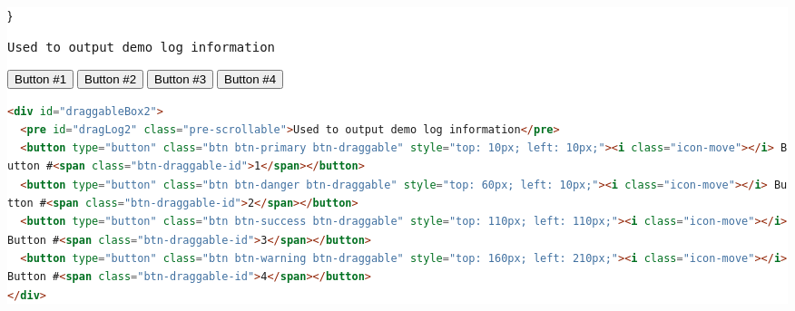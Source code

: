 }
</style>

<example>
  <div id="draggableBox2">
    <pre id="dragLog2" class="pre-scrollable">Used to output demo log information</pre>
    <button type="button" class="btn btn-primary btn-draggable" style="top: 10px; left: 10px;"><i class="icon-move"></i> Button #<span class="btn-draggable-id">1</span></button>
    <button type="button" class="btn btn-danger btn-draggable" style="top: 60px; left: 10px;"><i class="icon-move"></i> Button #<span class="btn-draggable-id">2</span></button>
    <button type="button" class="btn btn-success btn-draggable" style="top: 110px; left: 110px;"><i class="icon-move"></i> Button #<span class="btn-draggable-id">3</span></button>
    <button type="button" class="btn btn-warning btn-draggable" style="top: 160px; left: 210px;"><i class="icon-move"></i> Button #<span class="btn-draggable-id">4</span></button>
  </div>
</example>

<script>
$(function() {
    var count = 0;
    var $dragLog = $('#dragLog2');
    $('#draggableBox2').draggable({
        container: '#draggableBox2',
        selector: '.btn-draggable',
        before: function(e) {
            $dragLog.prepend(count++ + ': ' + '[Start] drag【Button#' + e.element.find('.btn-draggable-id').text() + '】...\n');
        },
        drag: function(e) {
            $dragLog.prepend(count++ + ': ' + 'drag【Button#' + e.element.find('.btn-draggable-id').text() + '】: pos = ' + JSON.stringify(e.pos) + ', offset = ' + JSON.stringify(e.offset) + '\n');
        },
        finish: function(e) {
            $dragLog.prepend(count++ + ': ' + '[Finished]【Button#' + e.element.find('.btn-draggable-id').text() + '】：pos = ' + JSON.stringify(e.pos) + ', offset = ' + JSON.stringify(e.offset) + '\n');
        }
    });
});
</script>

```html
<div id="draggableBox2">
  <pre id="dragLog2" class="pre-scrollable">Used to output demo log information</pre>
  <button type="button" class="btn btn-primary btn-draggable" style="top: 10px; left: 10px;"><i class="icon-move"></i> Button #<span class="btn-draggable-id">1</span></button>
  <button type="button" class="btn btn-danger btn-draggable" style="top: 60px; left: 10px;"><i class="icon-move"></i> Button #<span class="btn-draggable-id">2</span></button>
  <button type="button" class="btn btn-success btn-draggable" style="top: 110px; left: 110px;"><i class="icon-move"></i> Button #<span class="btn-draggable-id">3</span></button>
  <button type="button" class="btn btn-warning btn-draggable" style="top: 160px; left: 210px;"><i class="icon-move"></i> Button #<span class="btn-draggable-id">4</span></button>
</div>
```
